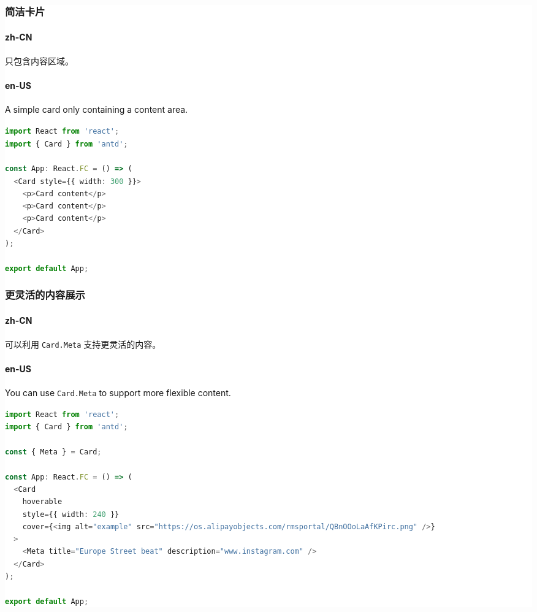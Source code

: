 ### 简洁卡片

#### zh-CN

只包含内容区域。

#### en-US

A simple card only containing a content area.

```typescript
import React from 'react';
import { Card } from 'antd';

const App: React.FC = () => (
  <Card style={{ width: 300 }}>
    <p>Card content</p>
    <p>Card content</p>
    <p>Card content</p>
  </Card>
);

export default App;

```

### 更灵活的内容展示

#### zh-CN

可以利用 `Card.Meta` 支持更灵活的内容。

#### en-US

You can use `Card.Meta` to support more flexible content.

```typescript
import React from 'react';
import { Card } from 'antd';

const { Meta } = Card;

const App: React.FC = () => (
  <Card
    hoverable
    style={{ width: 240 }}
    cover={<img alt="example" src="https://os.alipayobjects.com/rmsportal/QBnOOoLaAfKPirc.png" />}
  >
    <Meta title="Europe Street beat" description="www.instagram.com" />
  </Card>
);

export default App;

```
